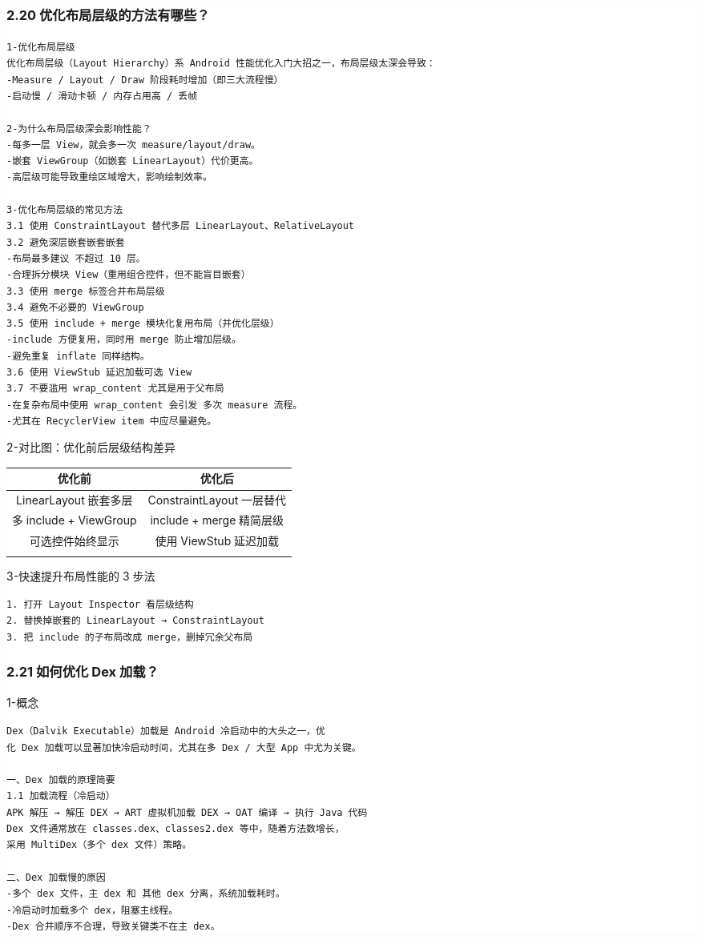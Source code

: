 ### 2.20 优化布局层级的方法有哪些？

```
1-优化布局层级
优化布局层级（Layout Hierarchy）系 Android 性能优化入门大招之一，布局层级太深会导致：
-Measure / Layout / Draw 阶段耗时增加（即三大流程慢）
-启动慢 / 滑动卡顿 / 内存占用高 / 丢帧

2-为什么布局层级深会影响性能？
-每多一层 View，就会多一次 measure/layout/draw。
-嵌套 ViewGroup（如嵌套 LinearLayout）代价更高。
-高层级可能导致重绘区域增大，影响绘制效率。

3-优化布局层级的常见方法
3.1 使用 ConstraintLayout 替代多层 LinearLayout、RelativeLayout
3.2 避免深层嵌套嵌套嵌套
-布局最多建议 不超过 10 层。
-合理拆分模块 View（重用组合控件，但不能盲目嵌套）
3.3 使用 merge 标签合并布局层级
3.4 避免不必要的 ViewGroup
3.5 使用 include + merge 模块化复用布局（并优化层级）
-include 方便复用，同时用 merge 防止增加层级。
-避免重复 inflate 同样结构。
3.6 使用 ViewStub 延迟加载可选 View
3.7 不要滥用 wrap_content 尤其是用于父布局
-在复杂布局中使用 wrap_content 会引发 多次 measure 流程。
-尤其在 RecyclerView item 中应尽量避免。
```

2-对比图：优化前后层级结构差异

|         优化前         |          优化后           |
| :--------------------: | :-----------------------: |
| LinearLayout 嵌套多层  | ConstraintLayout 一层替代 |
| 多 include + ViewGroup | include + merge 精简层级  |
|    可选控件始终显示    |  使用 ViewStub 延迟加载   |
|                        |                           |

3-快速提升布局性能的 3 步法

```
1. 打开 Layout Inspector 看层级结构
2. 替换掉嵌套的 LinearLayout → ConstraintLayout
3. 把 include 的子布局改成 merge，删掉冗余父布局
```

### 2.21 如何优化 Dex 加载？

1-概念

```
Dex（Dalvik Executable）加载是 Android 冷启动中的大头之一，优
化 Dex 加载可以显著加快冷启动时间，尤其在多 Dex / 大型 App 中尤为关键。

一、Dex 加载的原理简要
1.1 加载流程（冷启动）
APK 解压 → 解压 DEX → ART 虚拟机加载 DEX → OAT 编译 → 执行 Java 代码
Dex 文件通常放在 classes.dex、classes2.dex 等中，随着方法数增长，
采用 MultiDex（多个 dex 文件）策略。

二、Dex 加载慢的原因
-多个 dex 文件，主 dex 和 其他 dex 分离，系统加载耗时。
-冷启动时加载多个 dex，阻塞主线程。
-Dex 合并顺序不合理，导致关键类不在主 dex。
```
